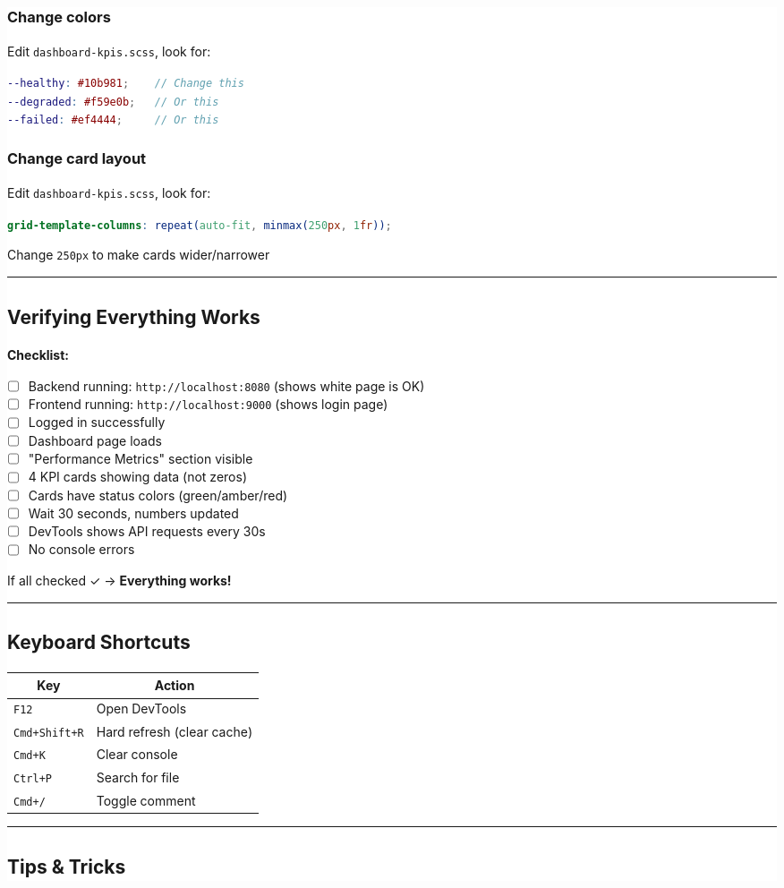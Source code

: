 ### Change colors
Edit `dashboard-kpis.scss`, look for:
```scss
--healthy: #10b981;    // Change this
--degraded: #f59e0b;   // Or this
--failed: #ef4444;     // Or this
```

### Change card layout
Edit `dashboard-kpis.scss`, look for:
```scss
grid-template-columns: repeat(auto-fit, minmax(250px, 1fr));
```
Change `250px` to make cards wider/narrower

---

## Verifying Everything Works

**Checklist:**

- [ ] Backend running: `http://localhost:8080` (shows white page is OK)
- [ ] Frontend running: `http://localhost:9000` (shows login page)
- [ ] Logged in successfully
- [ ] Dashboard page loads
- [ ] "Performance Metrics" section visible
- [ ] 4 KPI cards showing data (not zeros)
- [ ] Cards have status colors (green/amber/red)
- [ ] Wait 30 seconds, numbers updated
- [ ] DevTools shows API requests every 30s
- [ ] No console errors

If all checked ✓ → **Everything works!**

---

## Keyboard Shortcuts

| Key | Action |
|-----|--------|
| `F12` | Open DevTools |
| `Cmd+Shift+R` | Hard refresh (clear cache) |
| `Cmd+K` | Clear console |
| `Ctrl+P` | Search for file |
| `Cmd+/` | Toggle comment |

---

## Tips & Tricks
